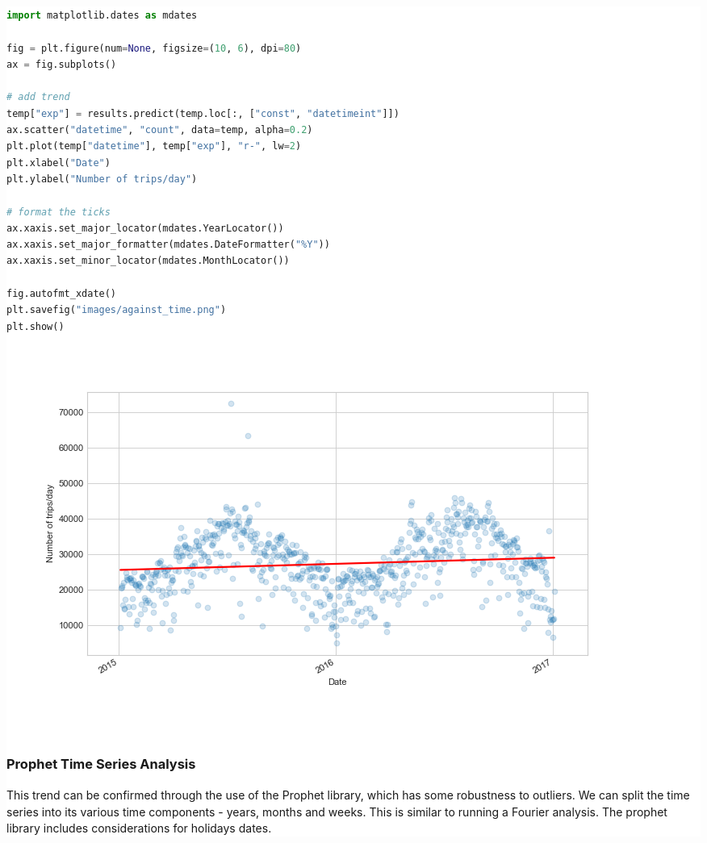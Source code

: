 
```python
import matplotlib.dates as mdates

fig = plt.figure(num=None, figsize=(10, 6), dpi=80)
ax = fig.subplots()

# add trend
temp["exp"] = results.predict(temp.loc[:, ["const", "datetimeint"]])
ax.scatter("datetime", "count", data=temp, alpha=0.2)
plt.plot(temp["datetime"], temp["exp"], "r-", lw=2)
plt.xlabel("Date")
plt.ylabel("Number of trips/day")

# format the ticks
ax.xaxis.set_major_locator(mdates.YearLocator())
ax.xaxis.set_major_formatter(mdates.DateFormatter("%Y"))
ax.xaxis.set_minor_locator(mdates.MonthLocator())

fig.autofmt_xdate()
plt.savefig("images/against_time.png")
plt.show()

```

 ![](images/against_time.png)

 ### Prophet Time Series Analysis
 This trend can be confirmed through the use of the Prophet library, which has some robustness to outliers.
 We can split the time series into its various time components - years, months and weeks.
 This is similar to running a Fourier analysis.
 The prophet library includes considerations for holidays dates.
